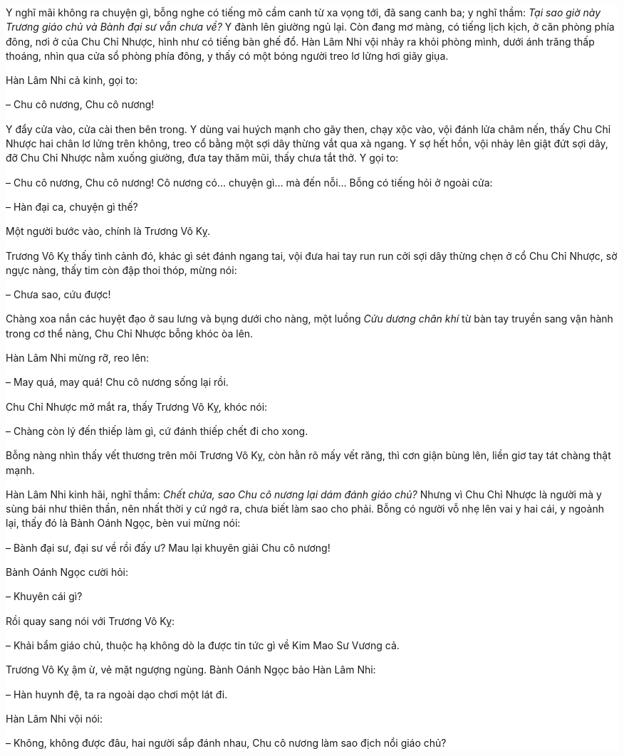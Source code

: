 Y nghĩ mãi không ra chuyện gì, bỗng nghe có tiếng mõ cầm canh từ xa vọng tới, đã sang canh ba; y nghĩ thầm: _Tại sao giờ này Trương giáo chủ và Bành đại sư vẫn chưa về?_ Y đành lên giường ngủ lại. Còn đang mơ màng, có tiếng lịch kịch, ở căn phòng phía đông, nơi ở của Chu Chỉ Nhược, hình như có tiếng bàn ghế đổ. Hàn Lâm Nhi vội nhảy ra khỏi phòng mình, dưới ánh trăng thấp thoáng, nhìn qua cửa sổ phòng phía đông, y thấy có một bóng người treo lơ lửng hơi giãy giụa.

Hàn Lâm Nhi cả kinh, gọi to:

– Chu cô nương, Chu cô nương!

Y đẩy cửa vào, cửa cài then bên trong. Y dùng vai huých mạnh cho gãy then, chạy xộc vào, vội đánh lửa châm nến, thấy Chu Chỉ Nhược hai chân lơ lửng trên không, treo cổ bằng một sợi dây thừng vắt qua xà ngang. Y sợ hết hồn, vội nhảy lên giật đứt sợi dây, đỡ Chu Chỉ Nhược nằm xuống giường, đưa tay thăm mũi, thấy chưa tắt thở. Y gọi to:

– Chu cô nương, Chu cô nương! Cô nương có… chuyện gì… mà đến nỗi… Bỗng có tiếng hỏi ở ngoài cửa:

– Hàn đại ca, chuyện gì thế?

Một người bước vào, chính là Trương Vô Kỵ.

Trương Vô Kỵ thấy tình cảnh đó, khác gì sét đánh ngang tai, vội đưa hai tay run run cởi sợi dây thừng chẹn ở cổ Chu Chỉ Nhược, sờ ngực nàng, thấy tim còn đập thoi thóp, mừng nói:

– Chưa sao, cứu được!

Chàng xoa nắn các huyệt đạo ở sau lưng và bụng dưới cho nàng, một luồng _Cửu dương chân khí_ từ bàn tay truyền sang vận hành trong cơ thể nàng, Chu Chỉ Nhược bỗng khóc òa lên.

Hàn Lâm Nhi mừng rỡ, reo lên:

– May quá, may quá! Chu cô nương sống lại rồi.

Chu Chỉ Nhược mở mắt ra, thấy Trương Vô Kỵ, khóc nói:

– Chàng còn lý đến thiếp làm gì, cứ đánh thiếp chết đi cho xong.

Bỗng nàng nhìn thấy vết thương trên môi Trương Vô Kỵ, còn hằn rõ mấy vết răng, thì cơn giận bùng lên, liền giơ tay tát chàng thật mạnh.

Hàn Lâm Nhi kinh hãi, nghĩ thầm: _Chết chửa, sao Chu cô nương lại dám đánh giáo chủ?_ Nhưng vì Chu Chỉ Nhược là người mà y sùng bái như thiên thần, nên nhất thời y cứ ngớ ra, chưa biết làm sao cho phải. Bỗng có người vỗ nhẹ lên vai y hai cái, y ngoảnh lại, thấy đó là Bành Oánh Ngọc, bèn vui mừng nói:

– Bành đại sư, đại sư về rồi đấy ư? Mau lại khuyên giải Chu cô nương!

Bành Oánh Ngọc cười hỏi:

– Khuyên cái gì?

Rồi quay sang nói với Trương Vô Kỵ:

– Khải bẩm giáo chủ, thuộc hạ không dò la được tin tức gì về Kim Mao Sư Vương cả.

Trương Vô Kỵ ậm ừ, vẻ mặt ngượng ngùng. Bành Oánh Ngọc bảo Hàn Lâm Nhi:

– Hàn huynh đệ, ta ra ngoài dạo chơi một lát đi.

Hàn Lâm Nhi vội nói:

– Không, không được đâu, hai người sắp đánh nhau, Chu cô nương làm sao địch nổi giáo chủ?
